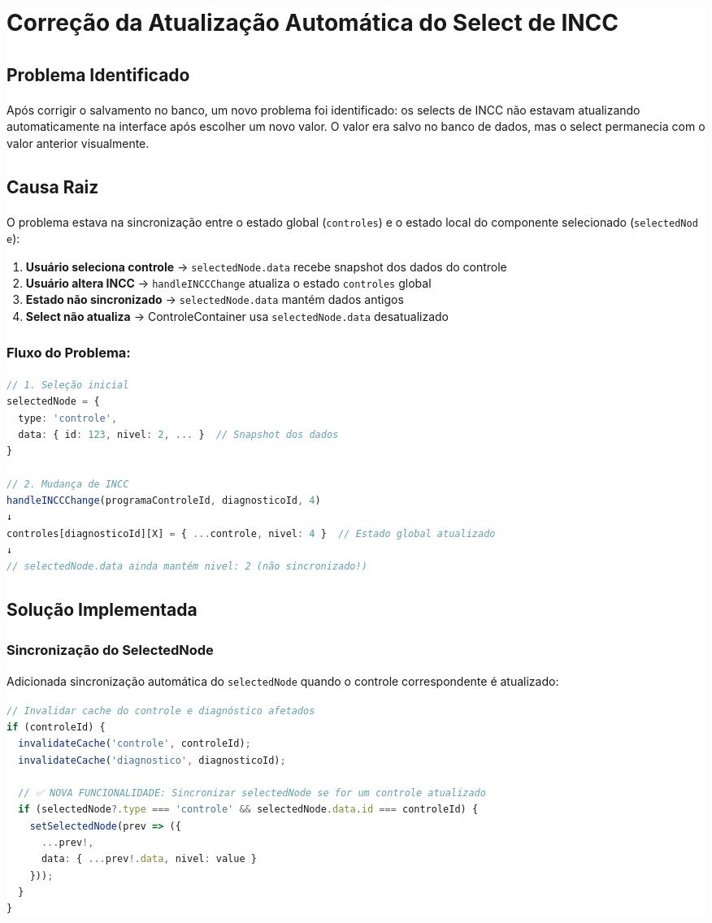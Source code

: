 # Correção da Atualização Automática do Select de INCC

## **Problema Identificado**
Após corrigir o salvamento no banco, um novo problema foi identificado: os selects de INCC não estavam atualizando automaticamente na interface após escolher um novo valor. O valor era salvo no banco de dados, mas o select permanecia com o valor anterior visualmente.

## **Causa Raiz**
O problema estava na sincronização entre o estado global (`controles`) e o estado local do componente selecionado (`selectedNode`):

1. **Usuário seleciona controle** → `selectedNode.data` recebe snapshot dos dados do controle
2. **Usuário altera INCC** → `handleINCCChange` atualiza o estado `controles` global
3. **Estado não sincronizado** → `selectedNode.data` mantém dados antigos
4. **Select não atualiza** → ControleContainer usa `selectedNode.data` desatualizado

### **Fluxo do Problema:**
```typescript
// 1. Seleção inicial
selectedNode = {
  type: 'controle',
  data: { id: 123, nivel: 2, ... }  // Snapshot dos dados
}

// 2. Mudança de INCC
handleINCCChange(programaControleId, diagnosticoId, 4)
↓
controles[diagnosticoId][X] = { ...controle, nivel: 4 }  // Estado global atualizado
↓
// selectedNode.data ainda mantém nivel: 2 (não sincronizado!)
```

## **Solução Implementada**

### **Sincronização do SelectedNode**
Adicionada sincronização automática do `selectedNode` quando o controle correspondente é atualizado:

```typescript
// Invalidar cache do controle e diagnóstico afetados
if (controleId) {
  invalidateCache('controle', controleId);
  invalidateCache('diagnostico', diagnosticoId);
  
  // ✅ NOVA FUNCIONALIDADE: Sincronizar selectedNode se for um controle atualizado
  if (selectedNode?.type === 'controle' && selectedNode.data.id === controleId) {
    setSelectedNode(prev => ({
      ...prev!,
      data: { ...prev!.data, nivel: value }
    }));
  }
}
```
